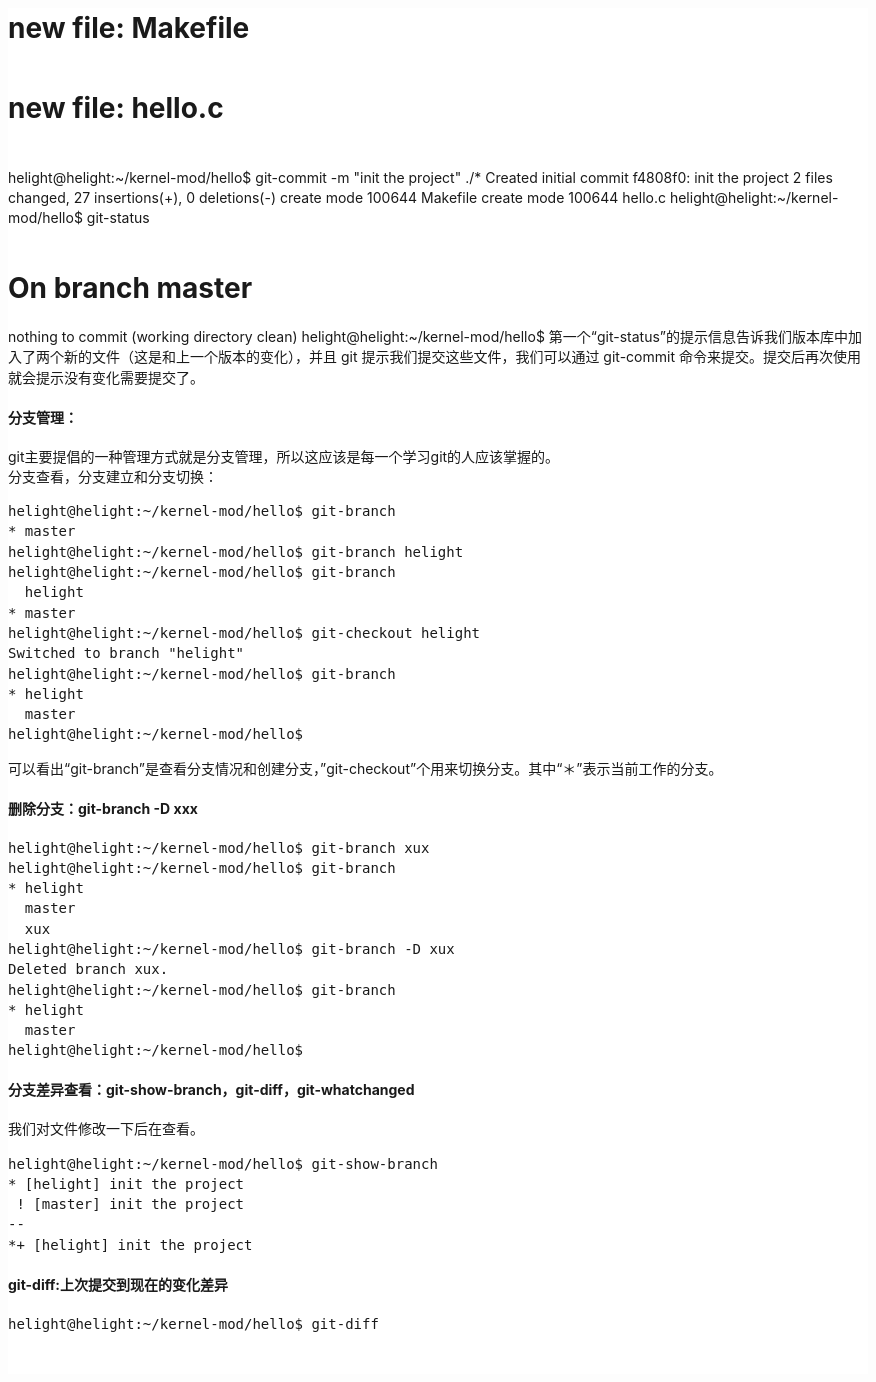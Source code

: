 #
#       new file: Makefile
#       new file: hello.c
#
helight@helight:~/kernel-mod/hello$ git-commit -m "init the project" ./*
Created initial commit f4808f0: init the project
 2 files changed, 27 insertions(+), 0 deletions(-)
 create mode 100644 Makefile
 create mode 100644 hello.c
helight@helight:~/kernel-mod/hello$ git-status 
# On branch master
nothing to commit (working directory clean)
helight@helight:~/kernel-mod/hello$ 
</pre>
第一个“git-status”的提示信息告诉我们版本库中加入了两个新的文件（这是和上一个版本的变化），并且 git 提示我们提交这些文件，我们可以通过 git-commit 命令来提交。提交后再次使用就会提示没有变化需要提交了。<br>
<h4>分支管理：</h4>git主要提倡的一种管理方式就是分支管理，所以这应该是每一个学习git的人应该掌握的。<br>
分支查看，分支建立和分支切换：
<pre class="code_style">
helight@helight:~/kernel-mod/hello$ git-branch 
* master
helight@helight:~/kernel-mod/hello$ git-branch helight
helight@helight:~/kernel-mod/hello$ git-branch 
  helight
* master
helight@helight:~/kernel-mod/hello$ git-checkout helight
Switched to branch "helight"
helight@helight:~/kernel-mod/hello$ git-branch 
* helight
  master
helight@helight:~/kernel-mod/hello$ 
</pre>
可以看出“git-branch”是查看分支情况和创建分支，”git-checkout”个用来切换分支。其中“＊”表示当前工作的分支。<br>
<h4>删除分支：git-branch -D xxx</h4>
<pre class="code_style">
helight@helight:~/kernel-mod/hello$ git-branch xux
helight@helight:~/kernel-mod/hello$ git-branch 
* helight
  master
  xux
helight@helight:~/kernel-mod/hello$ git-branch -D xux
Deleted branch xux.
helight@helight:~/kernel-mod/hello$ git-branch 
* helight
  master
helight@helight:~/kernel-mod/hello$ 
</pre>
<h4>分支差异查看：git-show-branch，git-diff，git-whatchanged</h4>
我们对文件修改一下后在查看。
<pre class="code_style">
helight@helight:~/kernel-mod/hello$ git-show-branch 
* [helight] init the project
 ! [master] init the project
--
*+ [helight] init the project
</pre>
<h4>git-diff:上次提交到现在的变化差异</h4>
<pre class="code_style">
helight@helight:~/kernel-mod/hello$ git-diff